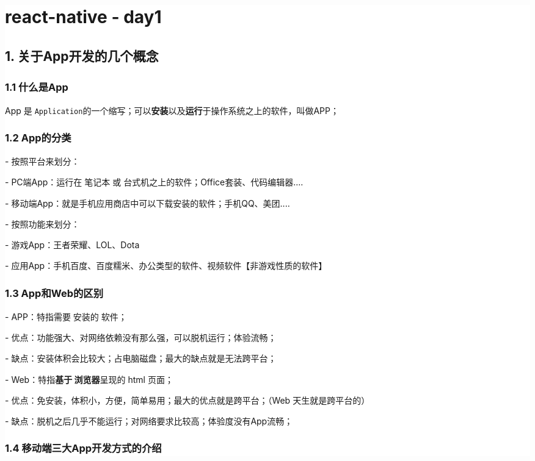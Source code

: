 


# react-native - day1









## 1. 关于App开发的几个概念



### 1.1 什么是App



App 是 `Application`的一个缩写；可以**安装**以及**运行**于操作系统之上的软件，叫做APP；



### 1.2 App的分类



- 按照平台来划分：

  - PC端App：运行在 笔记本 或 台式机之上的软件；Office套装、代码编辑器....

  - 移动端App：就是手机应用商店中可以下载安装的软件；手机QQ、美团....

- 按照功能来划分：

  - 游戏App：王者荣耀、LOL、Dota

  - 应用App：手机百度、百度糯米、办公类型的软件、视频软件【非游戏性质的软件】



### 1.3 App和Web的区别



- APP：特指需要 安装的 软件；

  - 优点：功能强大、对网络依赖没有那么强，可以脱机运行；体验流畅；

  - 缺点：安装体积会比较大；占电脑磁盘；最大的缺点就是无法跨平台；





- Web：特指**基于 浏览器**呈现的 html 页面；

  - 优点：免安装，体积小，方便，简单易用；最大的优点就是跨平台；（Web 天生就是跨平台的）

  - 缺点：脱机之后几乎不能运行；对网络要求比较高；体验度没有App流畅；



### 1.4 移动端三大App开发方式的介绍
